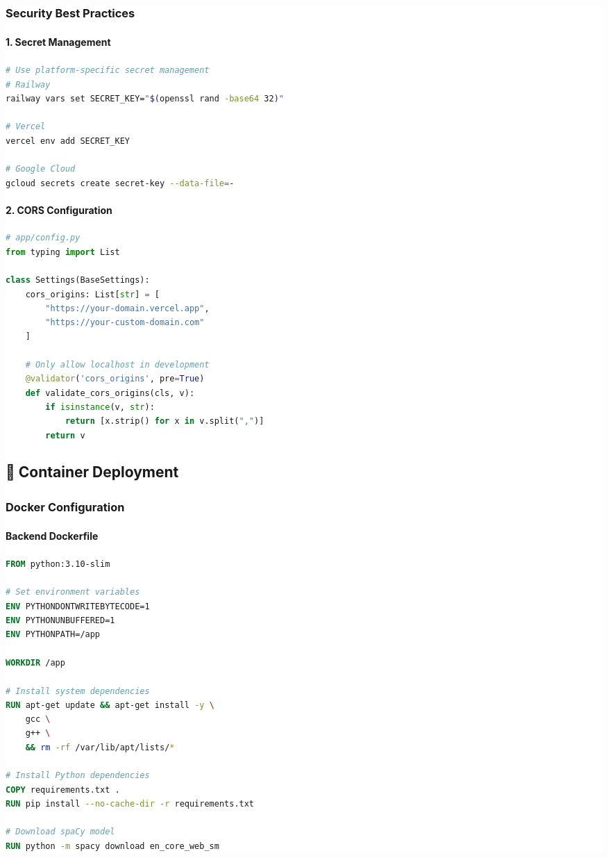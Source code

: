 ### Security Best Practices

#### 1. Secret Management

```bash
# Use platform-specific secret management
# Railway
railway vars set SECRET_KEY="$(openssl rand -base64 32)"

# Vercel
vercel env add SECRET_KEY

# Google Cloud
gcloud secrets create secret-key --data-file=-
```

#### 2. CORS Configuration

```python
# app/config.py
from typing import List

class Settings(BaseSettings):
    cors_origins: List[str] = [
        "https://your-domain.vercel.app",
        "https://your-custom-domain.com"
    ]
    
    # Only allow localhost in development
    @validator('cors_origins', pre=True)
    def validate_cors_origins(cls, v):
        if isinstance(v, str):
            return [x.strip() for x in v.split(",")]
        return v
```

## 🐳 Container Deployment

### Docker Configuration

#### Backend Dockerfile

```dockerfile
FROM python:3.10-slim

# Set environment variables
ENV PYTHONDONTWRITEBYTECODE=1
ENV PYTHONUNBUFFERED=1
ENV PYTHONPATH=/app

WORKDIR /app

# Install system dependencies
RUN apt-get update && apt-get install -y \
    gcc \
    g++ \
    && rm -rf /var/lib/apt/lists/*

# Install Python dependencies
COPY requirements.txt .
RUN pip install --no-cache-dir -r requirements.txt

# Download spaCy model
RUN python -m spacy download en_core_web_sm
```